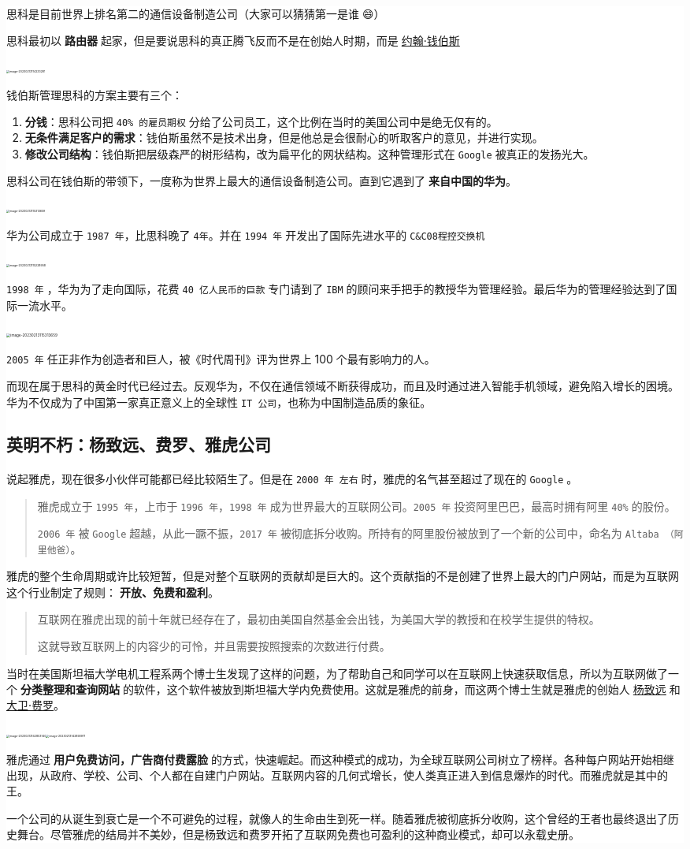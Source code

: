 思科是目前世界上排名第二的通信设备制造公司（大家可以猜猜第一是谁 😄）

思科最初以 **路由器** 起家，但是要说思科的真正腾飞反而不是在创始人时期，而是 [约翰·钱伯斯](https://baike.baidu.com/item/%E7%BA%A6%E7%BF%B0%C2%B7%E9%92%B1%E4%BC%AF%E6%96%AF/1084893)

<img src="%E6%B5%AA%E6%BD%AE%E4%B9%8B%E5%B7%85.assets/image-20230213114233281.png" alt="image-20230213114233281" style="zoom:25%;" />

钱伯斯管理思科的方案主要有三个：

1. **分钱**：思科公司把 `40% 的雇员期权` 分给了公司员工，这个比例在当时的美国公司中是绝无仅有的。
2. **无条件满足客户的需求**：钱伯斯虽然不是技术出身，但是他总是会很耐心的听取客户的意见，并进行实现。
3. **修改公司结构**：钱伯斯把层级森严的树形结构，改为扁平化的网状结构。这种管理形式在 `Google` 被真正的发扬光大。

思科公司在钱伯斯的带领下，一度称为世界上最大的通信设备制造公司。直到它遇到了 **来自中国的华为**。

<img src="%E6%B5%AA%E6%BD%AE%E4%B9%8B%E5%B7%85.assets/image-20230213115313659.png" alt="image-20230213115313659" style="zoom:25%;" />

华为公司成立于 `1987 年`，比思科晚了 `4年`。并在 `1994 年` 开发出了国际先进水平的 `C&C08程控交换机` 

<img src="%E6%B5%AA%E6%BD%AE%E4%B9%8B%E5%B7%85.assets/image-20230213115228958.png" alt="image-20230213115228958" style="zoom:25%;" />

 `1998 年` ，华为为了走向国际，花费 `40 亿人民币的巨款` 专门请到了 `IBM` 的顾问来手把手的教授华为管理经验。最后华为的管理经验达到了国际一流水平。

<img src="%E6%B5%AA%E6%BD%AE%E4%B9%8B%E5%B7%85.assets/v2-3249f3289344319ae6f31db5212bf7cc_1440w.webp" alt="image-20230213115313659" style="zoom:33%;" />

`2005 年` 任正非作为创造者和巨人，被《时代周刊》评为世界上 100 个最有影响力的人。

而现在属于思科的黄金时代已经过去。反观华为，不仅在通信领域不断获得成功，而且及时通过进入智能手机领域，避免陷入增长的困境。华为不仅成为了中国第一家真正意义上的全球性 `IT 公司`，也称为中国制造品质的象征。



## 英明不朽：杨致远、费罗、雅虎公司

说起雅虎，现在很多小伙伴可能都已经比较陌生了。但是在 `2000 年 左右` 时，雅虎的名气甚至超过了现在的 `Google` 。

> 雅虎成立于 `1995 年`，上市于 `1996 年`，`1998 年` 成为世界最大的互联网公司。`2005 年` 投资阿里巴巴，最高时拥有阿里 `40%` 的股份。
>
>  `2006 年` 被 `Google` 超越，从此一蹶不振，`2017 年` 被彻底拆分收购。所持有的阿里股份被放到了一个新的公司中，命名为 `Altaba （阿里他爸）`。

雅虎的整个生命周期或许比较短暂，但是对整个互联网的贡献却是巨大的。这个贡献指的不是创建了世界上最大的门户网站，而是为互联网这个行业制定了规则： **开放、免费和盈利**。

> 互联网在雅虎出现的前十年就已经存在了，最初由美国自然基金会出钱，为美国大学的教授和在校学生提供的特权。
>
> 这就导致互联网上的内容少的可怜，并且需要按照搜索的次数进行付费。

当时在美国斯坦福大学电机工程系两个博士生发现了这样的问题，为了帮助自己和同学可以在互联网上快速获取信息，所以为互联网做了一个 **分类整理和查询网站** 的软件，这个软件被放到斯坦福大学内免费使用。这就是雅虎的前身，而这两个博士生就是雅虎的创始人 [杨致远](https://zh.wikipedia.org/wiki/%E6%A5%8A%E8%87%B4%E9%81%A0) 和 [大卫·费罗](https://baike.baidu.com/item/%E5%A4%A7%E5%8D%AB%C2%B7%E8%B4%B9%E7%BD%97/10655967)。

<img src="%E6%B5%AA%E6%BD%AE%E4%B9%8B%E5%B7%85.assets/image-20230213142803140.png" alt="image-20230213142803140" style="zoom:25%;" /><img src="%E6%B5%AA%E6%BD%AE%E4%B9%8B%E5%B7%85.assets/image-20230213142858971.png" alt="image-20230213142858971" style="zoom:25%;" />

雅虎通过 **用户免费访问，广告商付费露脸** 的方式，快速崛起。而这种模式的成功，为全球互联网公司树立了榜样。各种每户网站开始相继出现，从政府、学校、公司、个人都在自建门户网站。互联网内容的几何式增长，使人类真正进入到信息爆炸的时代。而雅虎就是其中的王。

一个公司的从诞生到衰亡是一个不可避免的过程，就像人的生命由生到死一样。随着雅虎被彻底拆分收购，这个曾经的王者也最终退出了历史舞台。尽管雅虎的结局并不美妙，但是杨致远和费罗开拓了互联网免费也可盈利的这种商业模式，却可以永载史册。
